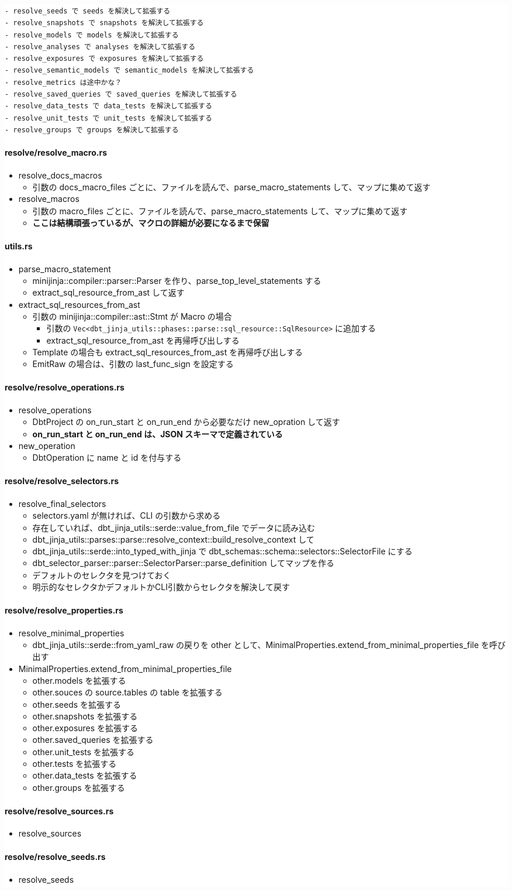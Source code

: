     - resolve_seeds で seeds を解決して拡張する
    - resolve_snapshots で snapshots を解決して拡張する
    - resolve_models で models を解決して拡張する
    - resolve_analyses で analyses を解決して拡張する
    - resolve_exposures で exposures を解決して拡張する
    - resolve_semantic_models で semantic_models を解決して拡張する
    - resolve_metrics は途中かな？
    - resolve_saved_queries で saved_queries を解決して拡張する
    - resolve_data_tests で data_tests を解決して拡張する
    - resolve_unit_tests で unit_tests を解決して拡張する
    - resolve_groups で groups を解決して拡張する
#### resolve/resolve_macro.rs
- resolve_docs_macros
    - 引数の docs_macro_files ごとに、ファイルを読んで、parse_macro_statements して、マップに集めて返す
- resolve_macros
    - 引数の macro_files ごとに、ファイルを読んで、parse_macro_statements して、マップに集めて返す
    - **ここは結構頑張っているが、マクロの詳細が必要になるまで保留**
#### utils.rs
- parse_macro_statement
    - minijinja::compiler::parser::Parser を作り、parse_top_level_statements する
    - extract_sql_resource_from_ast して返す
- extract_sql_resources_from_ast
    - 引数の minijinja::compiler::ast::Stmt が Macro の場合
        - 引数の `Vec<dbt_jinja_utils::phases::parse::sql_resource::SqlResource>` に追加する
        - extract_sql_resource_from_ast を再帰呼び出しする
    - Template の場合も extract_sql_resources_from_ast を再帰呼び出しする
    - EmitRaw の場合は、引数の last_func_sign を設定する
#### resolve/resolve_operations.rs
- resolve_operations
    - DbtProject の on_run_start と on_run_end から必要なだけ new_opration して返す
    - **on_run_start と on_run_end は、JSON スキーマで定義されている**
- new_operation
    - DbtOperation に name と id を付与する
#### resolve/resolve_selectors.rs
- resolve_final_selectors
    - selectors.yaml が無ければ、CLI の引数から求める
    - 存在していれば、dbt_jinja_utils::serde::value_from_file でデータに読み込む
    - dbt_jinja_utils::parses::parse::resolve_context::build_resolve_context して
    - dbt_jinja_utils::serde::into_typed_with_jinja で dbt_schemas::schema::selectors::SelectorFile にする
    - dbt_selector_parser::parser::SelectorParser::parse_definition してマップを作る
    - デフォルトのセレクタを見つけておく
    - 明示的なセレクタかデフォルトかCLI引数からセレクタを解決して戻す
#### resolve/resolve_properties.rs
- resolve_minimal_properties
    - dbt_jinja_utils::serde::from_yaml_raw の戻りを other として、MinimalProperties.extend_from_minimal_properties_file を呼び出す
- MinimalProperties.extend_from_minimal_properties_file
    - other.models を拡張する
    - other.souces の source.tables の table を拡張する
    - other.seeds を拡張する
    - other.snapshots を拡張する
    - other.exposures を拡張する
    - other.saved_queries を拡張する
    - other.unit_tests を拡張する
    - other.tests を拡張する
    - other.data_tests を拡張する
    - other.groups を拡張する
#### resolve/resolve_sources.rs
- resolve_sources
#### resolve/resolve_seeds.rs
- resolve_seeds